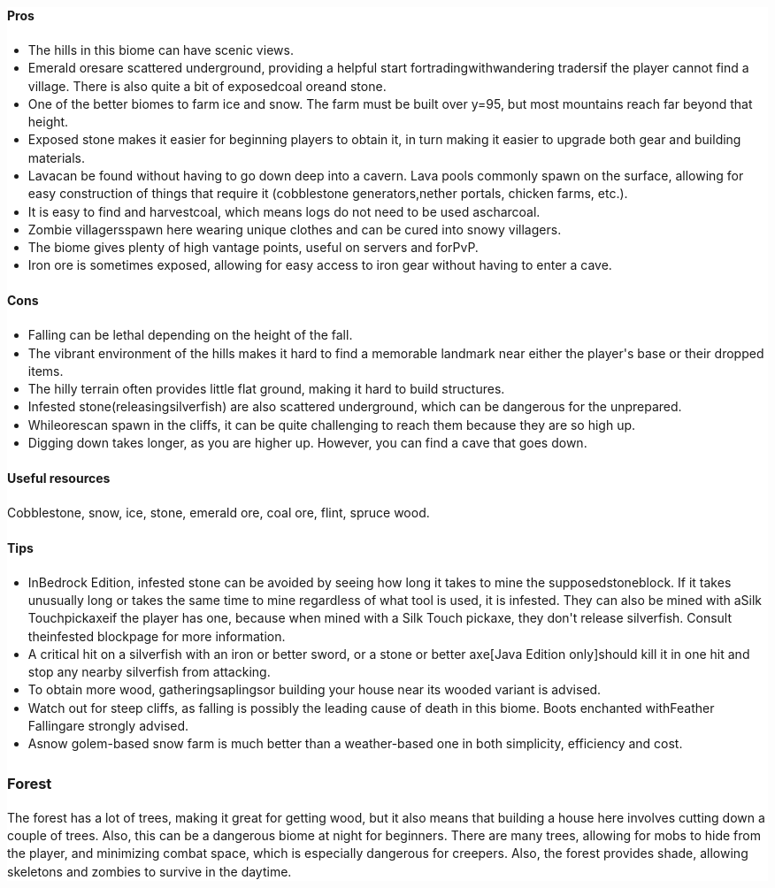 #### Pros
- The hills in this biome can have scenic views.
- Emerald oresare scattered underground, providing a helpful start fortradingwithwandering tradersif the player cannot find a village. There is also quite a bit of exposedcoal oreand stone.
- One of the better biomes to farm ice and snow. The farm must be built over y=95, but most mountains reach far beyond that height.
- Exposed stone makes it easier for beginning players to obtain it, in turn making it easier to upgrade both gear and building materials.
- Lavacan be found without having to go down deep into a cavern. Lava pools commonly spawn on the surface, allowing for easy construction of things that require it (cobblestone generators,nether portals, chicken farms, etc.).
- It is easy to find and harvestcoal, which means logs do not need to be used ascharcoal.
- Zombie villagersspawn here wearing unique clothes and can be cured into snowy villagers.
- The biome gives plenty of high vantage points, useful on servers and forPvP.
- Iron ore is sometimes exposed, allowing for easy access to iron gear without having to enter a cave.

#### Cons
- Falling can be lethal depending on the height of the fall.
- The vibrant environment of the hills makes it hard to find a memorable landmark near either the player's base or their dropped items.
- The hilly terrain often provides little flat ground, making it hard to build structures.
- Infested stone(releasingsilverfish) are also scattered underground, which can be dangerous for the unprepared.
- Whileorescan spawn in the cliffs, it can be quite challenging to reach them because they are so high up.
- Digging down takes longer, as you are higher up. However, you can find a cave that goes down.

#### Useful resources
Cobblestone, snow, ice, stone, emerald ore, coal ore, flint, spruce wood.

#### Tips
- InBedrock Edition, infested stone can be avoided by seeing how long it takes to mine the supposedstoneblock. If it takes unusually long or takes the same time to mine regardless of what tool is used, it is infested. They can also be mined with aSilk Touchpickaxeif the player has one, because when mined with a Silk Touch pickaxe, they don't release silverfish. Consult theinfested blockpage for more information.
- A critical hit on a silverfish with an iron or better sword, or a stone or better axe[Java Edition only]should kill it in one hit and stop any nearby silverfish from attacking.
- To obtain more wood, gatheringsaplingsor building your house near its wooded variant is advised.
- Watch out for steep cliffs, as falling is possibly the leading cause of death in this biome. Boots enchanted withFeather Fallingare strongly advised.
- Asnow golem-based snow farm is much better than a weather-based one in both simplicity, efficiency and cost.

### Forest
The forest has a lot of trees, making it great for getting wood, but it also means that building a house here involves cutting down a couple of trees. Also, this can be a dangerous biome at night for beginners. There are many trees, allowing for mobs to hide from the player, and minimizing combat space, which is especially dangerous for creepers. Also, the forest provides shade, allowing skeletons and zombies to survive in the daytime.
